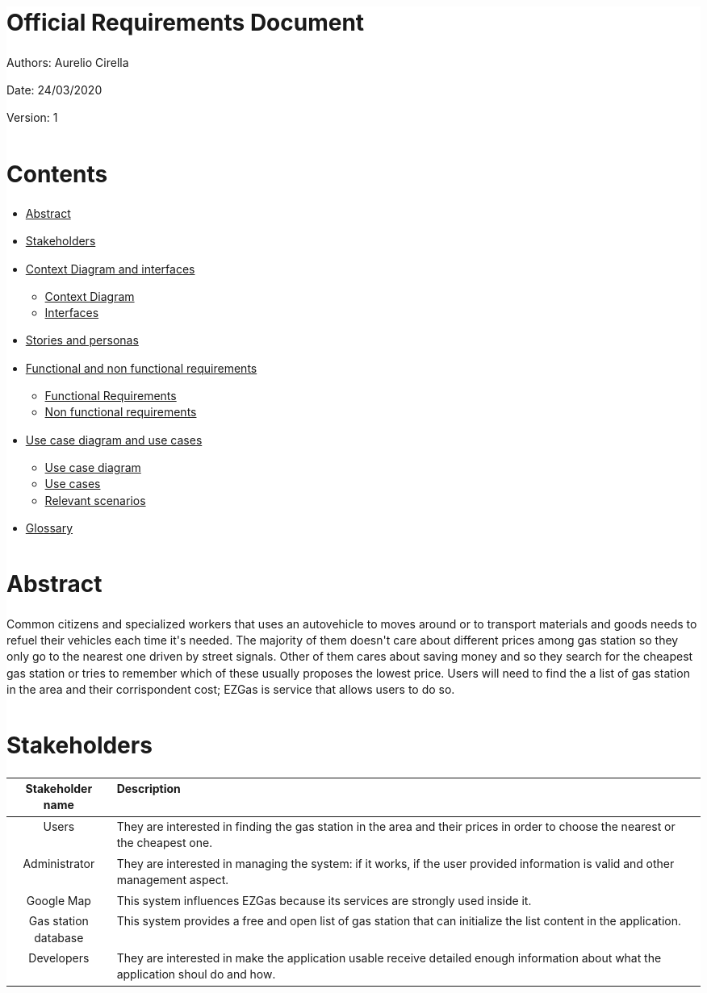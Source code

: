 # Official Requirements Document

Authors: Aurelio Cirella

Date: 24/03/2020

Version: 1



# Contents
- [Abstract](#abstract)
- [Stakeholders](#stakeholders)
- [Context Diagram and interfaces](#context-diagram-and-interfaces)
	+ [Context Diagram](#context-diagram)
	+ [Interfaces](#interfaces) 
	
- [Stories and personas](#stories-and-personas)
- [Functional and non functional requirements](#functional-and-non-functional-requirements)
	+ [Functional Requirements](#functional-requirements)
	+ [Non functional requirements](#non-functional-requirements)
- [Use case diagram and use cases](#use-case-diagram-and-use-cases)
	+ [Use case diagram](#use-case-diagram)
	+ [Use cases](#use-cases)
	+ [Relevant scenarios](#relevant-scenarios)
- [Glossary](#glossary)


# Abstract

Common citizens and specialized workers that uses an autovehicle to moves around or to transport materials and goods needs to refuel their vehicles each time it's needed. The majority of them doesn't care about different prices among gas station so they only go to the nearest one driven by street signals. Other of them cares about saving money and so they search for the cheapest gas station or tries to remember which of these usually proposes the lowest price. 
Users will need to find the a list of gas station in the area and their corrispondent cost; EZGas is service that allows users to do so. 




# Stakeholders

| Stakeholder name  | Description        | 
| :---------------: |:-------------------|
| Users           | They are interested in finding the gas station in the area and their prices in order to choose the nearest or the cheapest one.| 
|Administrator |They are interested in managing the system: if it works, if the user provided information is valid and other management aspect.| 
|Google Map |This system influences EZGas because its services are strongly used inside it.| 
|Gas station database |This system provides a free and open list of gas station that can initialize the list content in the application.| 
| Developers |They are interested in make the application usable receive detailed enough information about what the application shoul do and how.| 
